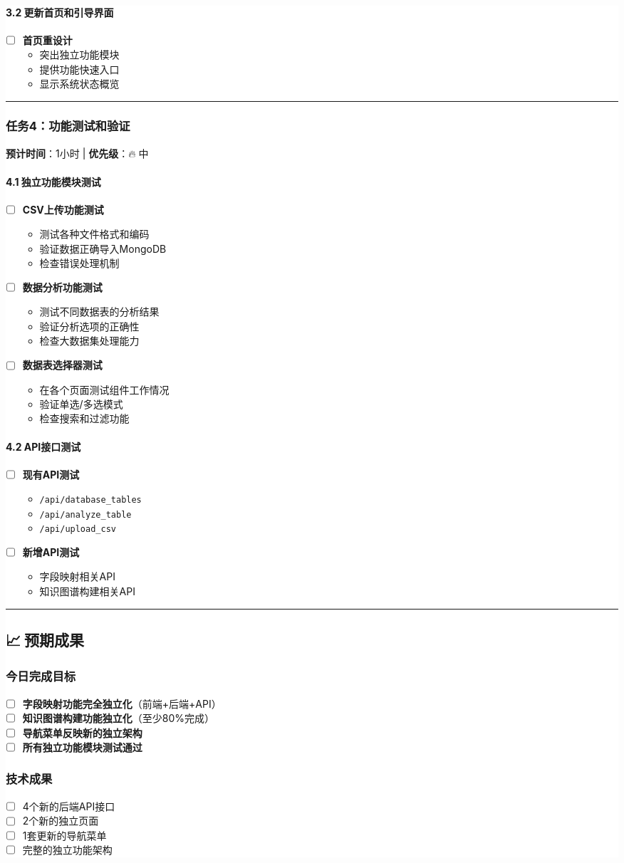 #### 3.2 更新首页和引导界面
- [ ] **首页重设计**
  - 突出独立功能模块
  - 提供功能快速入口
  - 显示系统状态概览

---

### **任务4：功能测试和验证**
**预计时间**：1小时 | **优先级**：🔥 中

#### 4.1 独立功能模块测试
- [ ] **CSV上传功能测试**
  - 测试各种文件格式和编码
  - 验证数据正确导入MongoDB
  - 检查错误处理机制
  
- [ ] **数据分析功能测试**
  - 测试不同数据表的分析结果
  - 验证分析选项的正确性
  - 检查大数据集处理能力
  
- [ ] **数据表选择器测试**
  - 在各个页面测试组件工作情况
  - 验证单选/多选模式
  - 检查搜索和过滤功能

#### 4.2 API接口测试
- [ ] **现有API测试**
  - `/api/database_tables`
  - `/api/analyze_table`
  - `/api/upload_csv`
  
- [ ] **新增API测试**
  - 字段映射相关API
  - 知识图谱构建相关API

---

## 📈 **预期成果**

### 今日完成目标
- [ ] **字段映射功能完全独立化**（前端+后端+API）
- [ ] **知识图谱构建功能独立化**（至少80%完成）
- [ ] **导航菜单反映新的独立架构**
- [ ] **所有独立功能模块测试通过**

### 技术成果
- [ ] 4个新的后端API接口
- [ ] 2个新的独立页面
- [ ] 1套更新的导航菜单
- [ ] 完整的独立功能架构
